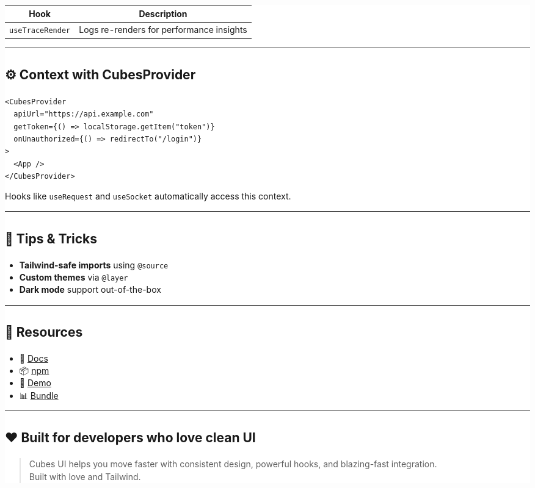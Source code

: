 | Hook              | Description                                                  |
|-------------------|--------------------------------------------------------------|
| `useTraceRender`  | Logs re-renders for performance insights                     |

---

## ⚙️ Context with CubesProvider

```tsx
<CubesProvider
  apiUrl="https://api.example.com"
  getToken={() => localStorage.getItem("token")}
  onUnauthorized={() => redirectTo("/login")}
>
  <App />
</CubesProvider>
```

Hooks like `useRequest` and `useSocket` automatically access this context.

---

## 🧠 Tips & Tricks

- **Tailwind-safe imports** using `@source`
- **Custom themes** via `@layer`
- **Dark mode** support out-of-the-box

---

## 🔗 Resources

- 📖 [Docs](https://github.com/cubes-ui/cubes-ui)
- 📦 [npm](https://www.npmjs.com/package/cubes-ui)
- 🧪 [Demo](https://codesandbox.io/s/cubes-ui-demo)
- 📊 [Bundle](https://bundlephobia.com/package/cubes-ui)

---

## ❤️ Built for developers who love clean UI

> Cubes UI helps you move faster with consistent design, powerful hooks, and blazing-fast integration.  
Built with love and Tailwind.
